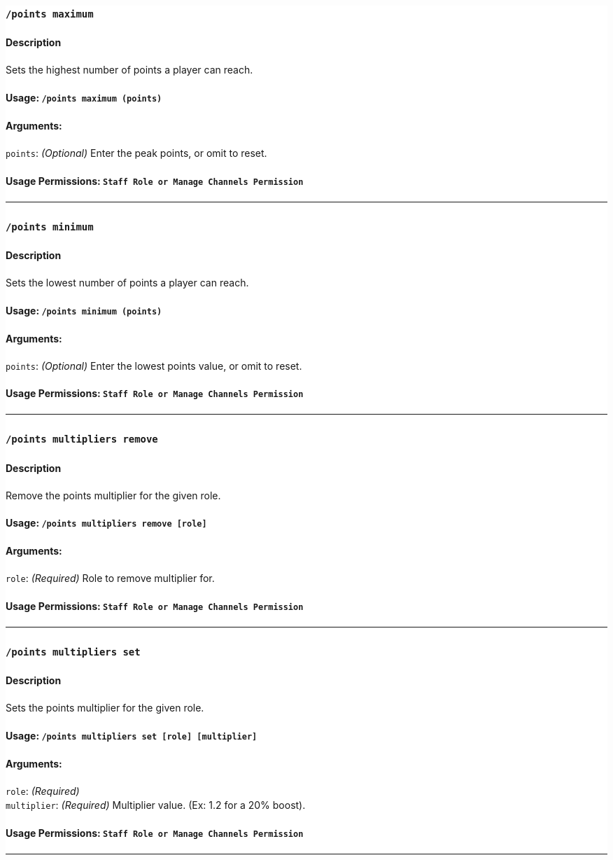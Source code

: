 
### `/points maximum`
#### Description
 Sets the highest number of points a player can reach.
#### Usage: `/points maximum (points)`
#### Arguments:
`points`: *(Optional)* Enter the peak points, or omit to reset.
#### Usage Permissions: `Staff Role or Manage Channels Permission`

---

### `/points minimum`
#### Description
 Sets the lowest number of points a player can reach.
#### Usage: `/points minimum (points)`
#### Arguments:
`points`: *(Optional)* Enter the lowest points value, or omit to reset.
#### Usage Permissions: `Staff Role or Manage Channels Permission`

---

### `/points multipliers remove`
#### Description
 Remove the points multiplier for the given role.
#### Usage: `/points multipliers remove [role]`
#### Arguments:
`role`: *(Required)* Role to remove multiplier for.
#### Usage Permissions: `Staff Role or Manage Channels Permission`

---

### `/points multipliers set`
#### Description
 Sets the points multiplier for the given role.
#### Usage: `/points multipliers set [role] [multiplier]`
#### Arguments:
`role`: *(Required)* \
`multiplier`: *(Required)* Multiplier value. (Ex: 1.2 for a 20% boost).
#### Usage Permissions: `Staff Role or Manage Channels Permission`

---

